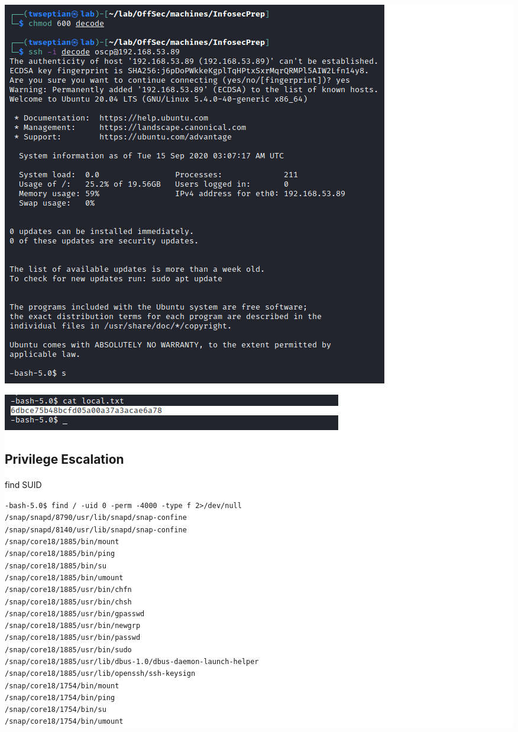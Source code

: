 ![9dead251444a5cae4435e3bdf1212bd9.png](/assets/images/offsec-infosecprep/d69dc8aa349a41eb83b50cc1dd9ec76e.png)

![1bc37b7a7d7d469ec7c26eb90f5c9173.png](/assets/images/offsec-infosecprep/751a102b3d724501841eac90e1262122.png)

## Privilege Escalation

find SUID

```
-bash-5.0$ find / -uid 0 -perm -4000 -type f 2>/dev/null
/snap/snapd/8790/usr/lib/snapd/snap-confine
/snap/snapd/8140/usr/lib/snapd/snap-confine
/snap/core18/1885/bin/mount
/snap/core18/1885/bin/ping
/snap/core18/1885/bin/su
/snap/core18/1885/bin/umount
/snap/core18/1885/usr/bin/chfn
/snap/core18/1885/usr/bin/chsh
/snap/core18/1885/usr/bin/gpasswd
/snap/core18/1885/usr/bin/newgrp
/snap/core18/1885/usr/bin/passwd
/snap/core18/1885/usr/bin/sudo
/snap/core18/1885/usr/lib/dbus-1.0/dbus-daemon-launch-helper
/snap/core18/1885/usr/lib/openssh/ssh-keysign
/snap/core18/1754/bin/mount
/snap/core18/1754/bin/ping
/snap/core18/1754/bin/su
/snap/core18/1754/bin/umount
```